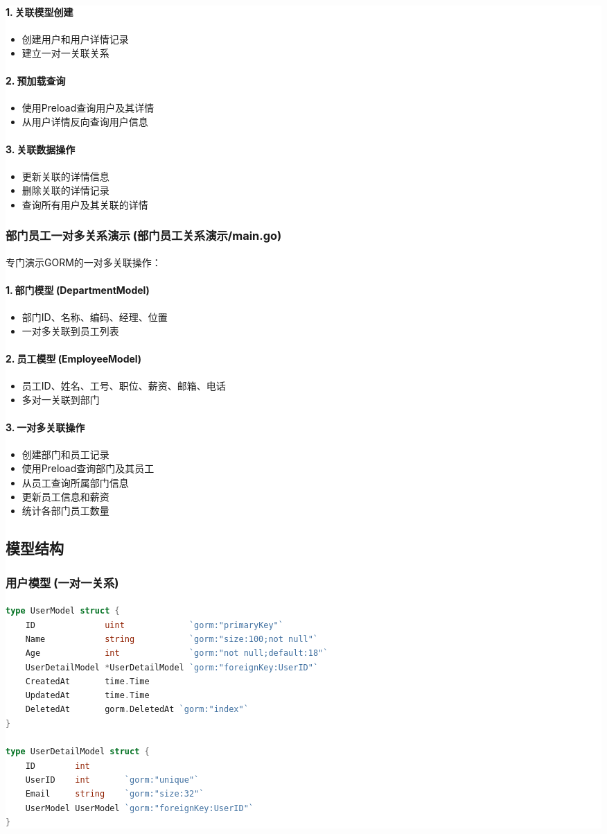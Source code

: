 #### 1. 关联模型创建
- 创建用户和用户详情记录
- 建立一对一关联关系

#### 2. 预加载查询
- 使用Preload查询用户及其详情
- 从用户详情反向查询用户信息

#### 3. 关联数据操作
- 更新关联的详情信息
- 删除关联的详情记录
- 查询所有用户及其关联的详情

### 部门员工一对多关系演示 (部门员工关系演示/main.go)
专门演示GORM的一对多关联操作：

#### 1. 部门模型 (DepartmentModel)
- 部门ID、名称、编码、经理、位置
- 一对多关联到员工列表

#### 2. 员工模型 (EmployeeModel)
- 员工ID、姓名、工号、职位、薪资、邮箱、电话
- 多对一关联到部门

#### 3. 一对多关联操作
- 创建部门和员工记录
- 使用Preload查询部门及其员工
- 从员工查询所属部门信息
- 更新员工信息和薪资
- 统计各部门员工数量

## 模型结构

### 用户模型 (一对一关系)
```go
type UserModel struct {
    ID              uint             `gorm:"primaryKey"`
    Name            string           `gorm:"size:100;not null"`
    Age             int              `gorm:"not null;default:18"`
    UserDetailModel *UserDetailModel `gorm:"foreignKey:UserID"`
    CreatedAt       time.Time
    UpdatedAt       time.Time
    DeletedAt       gorm.DeletedAt `gorm:"index"`
}

type UserDetailModel struct {
    ID        int
    UserID    int       `gorm:"unique"`
    Email     string    `gorm:"size:32"`
    UserModel UserModel `gorm:"foreignKey:UserID"`
}
```
